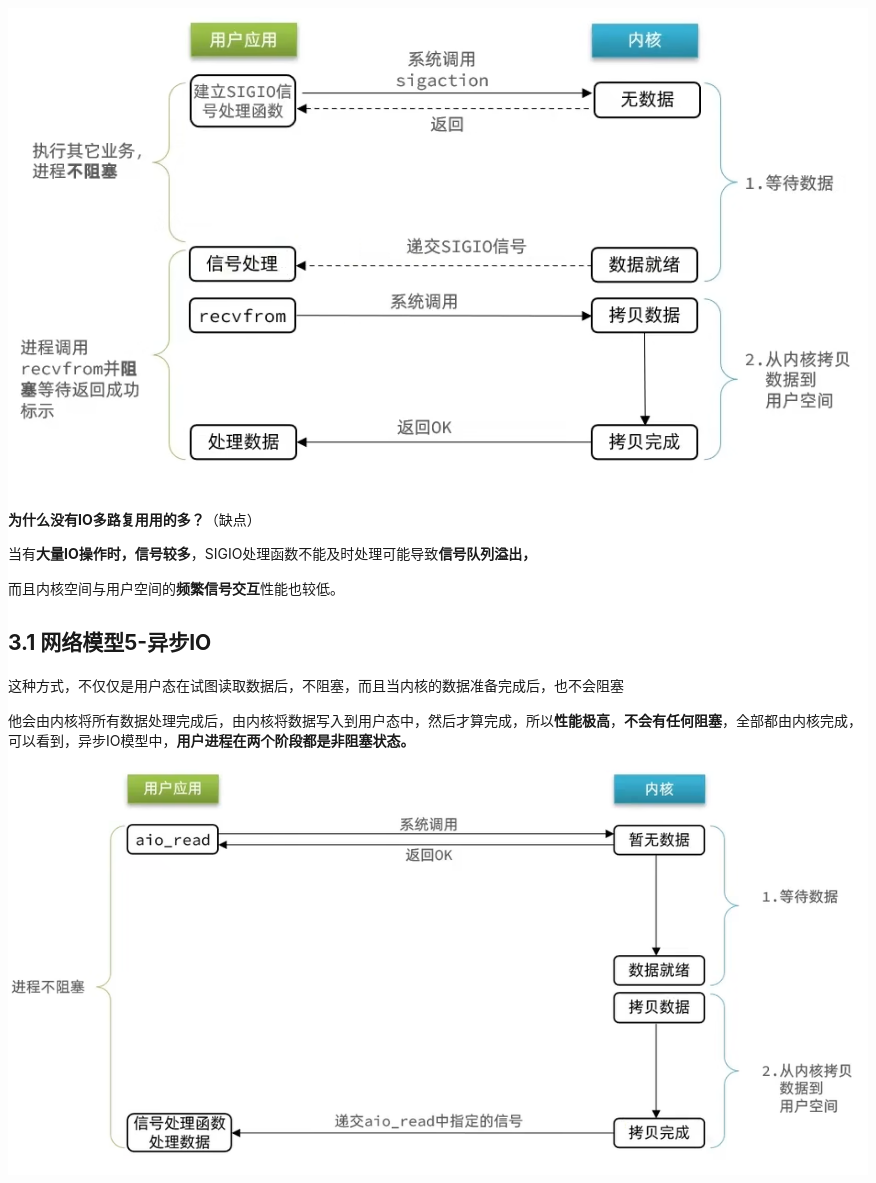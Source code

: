 ![1653911776583](./images/1653911776583.png)



**为什么没有IO多路复用用的多？**（缺点）

当有**大量IO操作时，信号较多**，SIGIO处理函数不能及时处理可能导致**信号队列溢出，**

而且内核空间与用户空间的**频繁信号交互**性能也较低。



## 3.1 网络模型5-异步IO

这种方式，不仅仅是用户态在试图读取数据后，不阻塞，而且当内核的数据准备完成后，也不会阻塞

他会由内核将所有数据处理完成后，由内核将数据写入到用户态中，然后才算完成，所以**性能极高**，**不会有任何阻塞**，全部都由内核完成，可以看到，异步IO模型中，**用户进程在两个阶段都是非阻塞状态。**

![1653911877542](./images/1653911877542.png)
